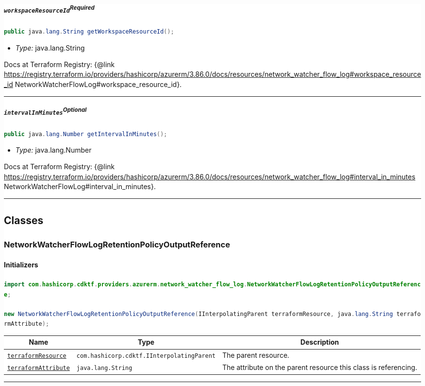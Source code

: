 
##### `workspaceResourceId`<sup>Required</sup> <a name="workspaceResourceId" id="@cdktf/provider-azurerm.networkWatcherFlowLog.NetworkWatcherFlowLogTrafficAnalytics.property.workspaceResourceId"></a>

```java
public java.lang.String getWorkspaceResourceId();
```

- *Type:* java.lang.String

Docs at Terraform Registry: {@link https://registry.terraform.io/providers/hashicorp/azurerm/3.86.0/docs/resources/network_watcher_flow_log#workspace_resource_id NetworkWatcherFlowLog#workspace_resource_id}.

---

##### `intervalInMinutes`<sup>Optional</sup> <a name="intervalInMinutes" id="@cdktf/provider-azurerm.networkWatcherFlowLog.NetworkWatcherFlowLogTrafficAnalytics.property.intervalInMinutes"></a>

```java
public java.lang.Number getIntervalInMinutes();
```

- *Type:* java.lang.Number

Docs at Terraform Registry: {@link https://registry.terraform.io/providers/hashicorp/azurerm/3.86.0/docs/resources/network_watcher_flow_log#interval_in_minutes NetworkWatcherFlowLog#interval_in_minutes}.

---

## Classes <a name="Classes" id="Classes"></a>

### NetworkWatcherFlowLogRetentionPolicyOutputReference <a name="NetworkWatcherFlowLogRetentionPolicyOutputReference" id="@cdktf/provider-azurerm.networkWatcherFlowLog.NetworkWatcherFlowLogRetentionPolicyOutputReference"></a>

#### Initializers <a name="Initializers" id="@cdktf/provider-azurerm.networkWatcherFlowLog.NetworkWatcherFlowLogRetentionPolicyOutputReference.Initializer"></a>

```java
import com.hashicorp.cdktf.providers.azurerm.network_watcher_flow_log.NetworkWatcherFlowLogRetentionPolicyOutputReference;

new NetworkWatcherFlowLogRetentionPolicyOutputReference(IInterpolatingParent terraformResource, java.lang.String terraformAttribute);
```

| **Name** | **Type** | **Description** |
| --- | --- | --- |
| <code><a href="#@cdktf/provider-azurerm.networkWatcherFlowLog.NetworkWatcherFlowLogRetentionPolicyOutputReference.Initializer.parameter.terraformResource">terraformResource</a></code> | <code>com.hashicorp.cdktf.IInterpolatingParent</code> | The parent resource. |
| <code><a href="#@cdktf/provider-azurerm.networkWatcherFlowLog.NetworkWatcherFlowLogRetentionPolicyOutputReference.Initializer.parameter.terraformAttribute">terraformAttribute</a></code> | <code>java.lang.String</code> | The attribute on the parent resource this class is referencing. |

---